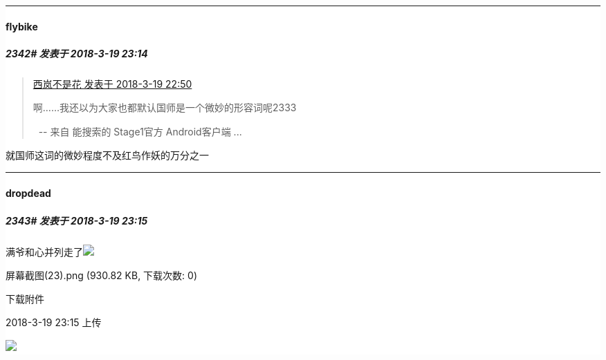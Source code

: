 





-----

####  flybike  
##### 2342#       发表于 2018-3-19 23:14



<blockquote><a href="httphttps://bbs.saraba1st.com/2b/forum.php?mod=redirect&amp;goto=findpost&amp;pid=38903799&amp;ptid=1588562" target="_blank">西岚不是花 发表于 2018-3-19 22:50</a>

啊……我还以为大家也都默认国师是一个微妙的形容词呢2333


  -- 来自 能搜索的 Stage1官方 Android客户端 ...</blockquote>
就国师这词的微妙程度不及红鸟作妖的万分之一







-----

####  dropdead  
##### 2343#       发表于 2018-3-19 23:15




满爷和心并列走了<img src="https://static.saraba1st.com/image/smiley/face2017/037.png" referrerpolicy="no-referrer">






屏幕截图(23).png
(930.82 KB, 下载次数: 0)




下载附件


2018-3-19 23:15 上传









<img src="https://img.saraba1st.com/forum/201803/19/231510oo7byj3tj340t661.png" referrerpolicy="no-referrer">









